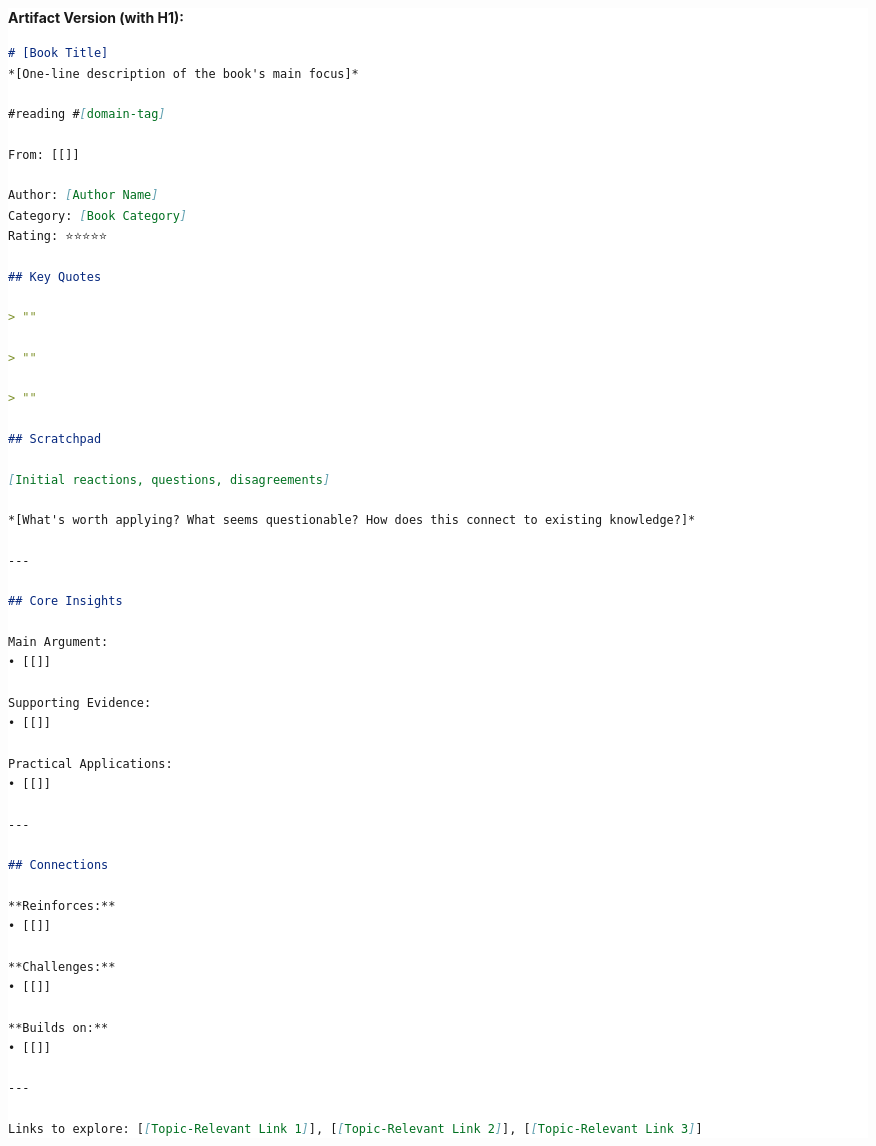 **Artifact Version (with H1):**
```markdown
# [Book Title]
*[One-line description of the book's main focus]*

#reading #[domain-tag]

From: [[]]

Author: [Author Name]  
Category: [Book Category]  
Rating: ⭐⭐⭐⭐⭐

## Key Quotes

> ""

> ""

> ""

## Scratchpad

[Initial reactions, questions, disagreements]

*[What's worth applying? What seems questionable? How does this connect to existing knowledge?]*

---

## Core Insights

Main Argument:
• [[]]

Supporting Evidence:
• [[]]

Practical Applications:
• [[]]

---

## Connections

**Reinforces:**
• [[]]

**Challenges:**
• [[]]

**Builds on:**
• [[]]

---

Links to explore: [[Topic-Relevant Link 1]], [[Topic-Relevant Link 2]], [[Topic-Relevant Link 3]]
```
